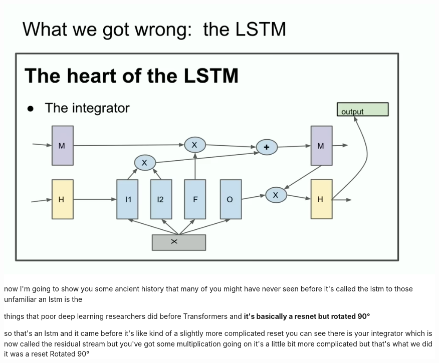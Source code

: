 
![image-20241216132910458](./assets/image-20241216132910458.png)



now I'm going to show you some ancient history that many of you might have never seen before it's called the lstm to those unfamiliar an lstm is the

things that poor deep learning researchers did before Transformers and **it's basically a resnet but rotated 90°** 

so that's an lstm and it came before it's like kind of a slightly more complicated reset you can see there is your integrator which is now called the residual stream but you've got some multiplication going on it's a little bit more complicated but that's what we did it was a reset Rotated 90° 


